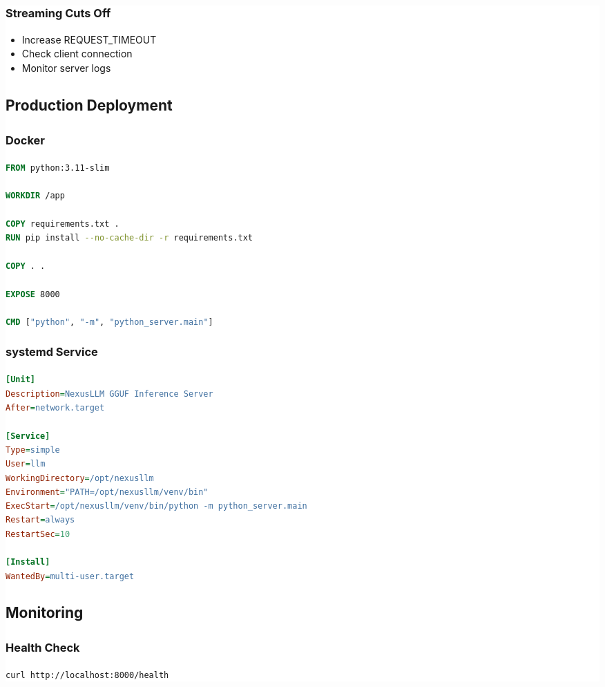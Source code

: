 ### Streaming Cuts Off
- Increase REQUEST_TIMEOUT
- Check client connection
- Monitor server logs

## Production Deployment

### Docker

```dockerfile
FROM python:3.11-slim

WORKDIR /app

COPY requirements.txt .
RUN pip install --no-cache-dir -r requirements.txt

COPY . .

EXPOSE 8000

CMD ["python", "-m", "python_server.main"]
```

### systemd Service

```ini
[Unit]
Description=NexusLLM GGUF Inference Server
After=network.target

[Service]
Type=simple
User=llm
WorkingDirectory=/opt/nexusllm
Environment="PATH=/opt/nexusllm/venv/bin"
ExecStart=/opt/nexusllm/venv/bin/python -m python_server.main
Restart=always
RestartSec=10

[Install]
WantedBy=multi-user.target
```

## Monitoring

### Health Check
```bash
curl http://localhost:8000/health
```
